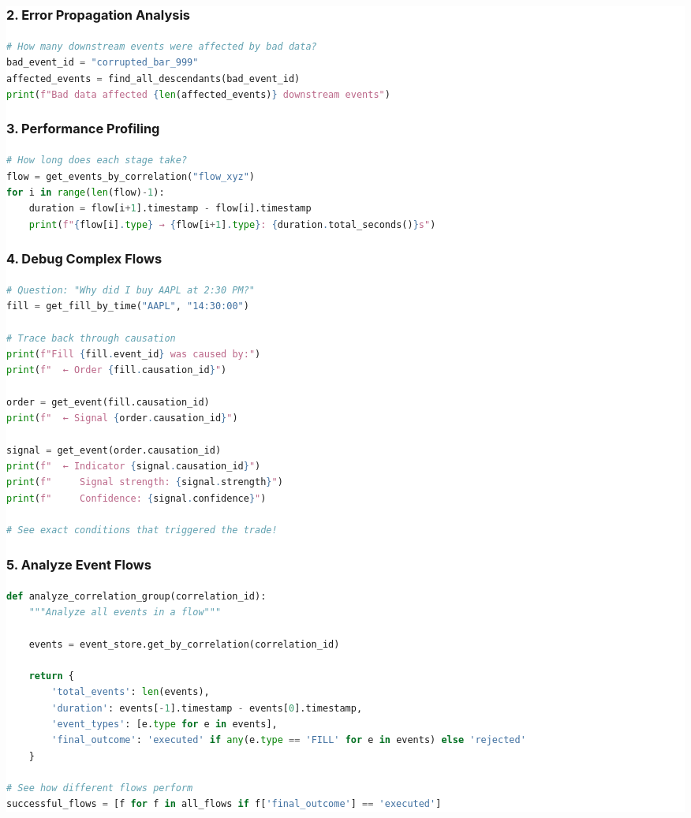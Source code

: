 ### 2. Error Propagation Analysis

```python
# How many downstream events were affected by bad data?
bad_event_id = "corrupted_bar_999"
affected_events = find_all_descendants(bad_event_id)
print(f"Bad data affected {len(affected_events)} downstream events")
```

### 3. Performance Profiling

```python
# How long does each stage take?
flow = get_events_by_correlation("flow_xyz")
for i in range(len(flow)-1):
    duration = flow[i+1].timestamp - flow[i].timestamp
    print(f"{flow[i].type} → {flow[i+1].type}: {duration.total_seconds()}s")
```

### 4. Debug Complex Flows

```python
# Question: "Why did I buy AAPL at 2:30 PM?"
fill = get_fill_by_time("AAPL", "14:30:00")

# Trace back through causation
print(f"Fill {fill.event_id} was caused by:")
print(f"  ← Order {fill.causation_id}")

order = get_event(fill.causation_id)
print(f"  ← Signal {order.causation_id}")

signal = get_event(order.causation_id)
print(f"  ← Indicator {signal.causation_id}")
print(f"     Signal strength: {signal.strength}")
print(f"     Confidence: {signal.confidence}")

# See exact conditions that triggered the trade!
```

### 5. Analyze Event Flows

```python
def analyze_correlation_group(correlation_id):
    """Analyze all events in a flow"""
    
    events = event_store.get_by_correlation(correlation_id)
    
    return {
        'total_events': len(events),
        'duration': events[-1].timestamp - events[0].timestamp,
        'event_types': [e.type for e in events],
        'final_outcome': 'executed' if any(e.type == 'FILL' for e in events) else 'rejected'
    }

# See how different flows perform
successful_flows = [f for f in all_flows if f['final_outcome'] == 'executed']
```
